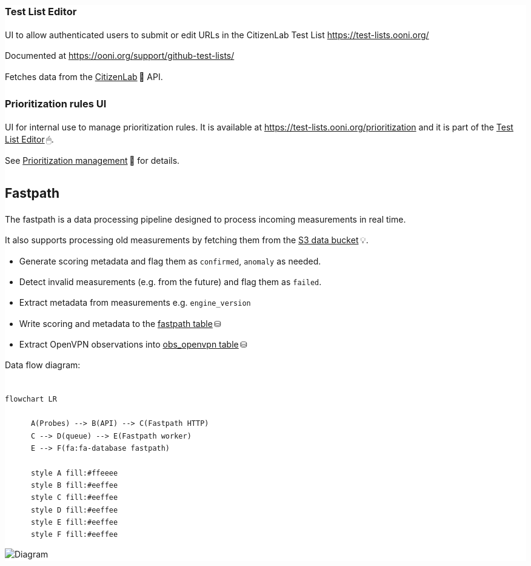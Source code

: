 ### Test List Editor

UI to allow authenticated users to submit or edit URLs in the CitizenLab
Test List <https://test-lists.ooni.org/>

Documented at <https://ooni.org/support/github-test-lists/>

Fetches data from the [CitizenLab](#citizenlab)&thinsp;🐝 API.

### Prioritization rules UI

UI for internal use to manage prioritization rules. It is available at
<https://test-lists.ooni.org/prioritization> and it is part of the
[Test List Editor](#test-list-editor)&thinsp;🖱.

See [Prioritization management](#prioritization-management)&thinsp;🐝 for details.

## Fastpath

The fastpath is a data processing pipeline designed to process incoming
measurements in real time.

It also supports processing old measurements by fetching them from the
[S3 data bucket](#s3-data-bucket)&thinsp;💡.

- Generate scoring metadata and flag them as `confirmed`, `anomaly` as
  needed.

- Detect invalid measurements (e.g. from the future) and flag them as
  `failed`.

- Extract metadata from measurements e.g. `engine_version`

- Write scoring and metadata to the [fastpath table](#fastpath-table)&thinsp;⛁

- Extract OpenVPN observations into [obs_openvpn table](#obs_openvpn-table)&thinsp;⛁

Data flow diagram:

```mermaid

flowchart LR

      A(Probes) --> B(API) --> C(Fastpath HTTP)
      C --> D(queue) --> E(Fastpath worker)
      E --> F(fa:fa-database fastpath)

      style A fill:#ffeeee
      style B fill:#eeffee
      style C fill:#eeffee
      style D fill:#eeffee
      style E fill:#eeffee
      style F fill:#eeffee
```

![Diagram](https://kroki.io/blockdiag/svg/eNq1kctqwzAQRff-isHZNhFpdg0tdNldoMsQgh7jWLGkUfWAlNJ_rxwS1y54WW0kzbnM444wJDul-Qm-KlDY8GzSMbbcIzxDoOwUKkGXbQX1-wbOkZypYX8XoDHaRzzcsKeYJHdxRqF07OAjY8YZwTU9JC7MjGIXSGCEvctWYEBV6LqPv-7eJsHHB2gDNuVVtyn5-MTYSac2i5Uky4icZoLLDp1aKpLZoks8aXJMGBLMcu3u_DjhK6sW3Ou6r5m9Ia4wTApv_rFwsSPQ5bMeGbF8uY5erom55T9017Nhc-O2b2DY2V82Xsa2-vVekqHQD7hoGiyn7-f7B2qbw7M=)
